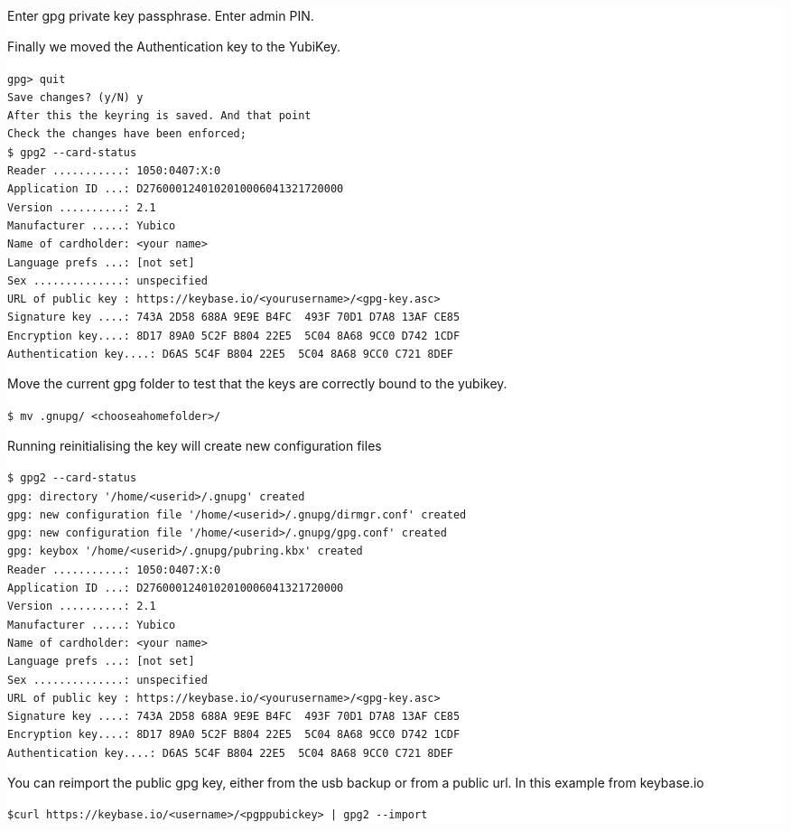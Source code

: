 Enter gpg private key passphrase. Enter admin PIN. 

Finally we moved the Authentication key to the YubiKey.

```shell
gpg> quit
Save changes? (y/N) y
After this the keyring is saved. And that point 
Check the changes have been enforced;
$ gpg2 --card-status
Reader ...........: 1050:0407:X:0
Application ID ...: D2760001240102010006041321720000
Version ..........: 2.1
Manufacturer .....: Yubico
Name of cardholder: <your name>
Language prefs ...: [not set]
Sex ..............: unspecified
URL of public key : https://keybase.io/<yourusername>/<gpg-key.asc>
Signature key ....: 743A 2D58 688A 9E9E B4FC  493F 70D1 D7A8 13AF CE85
Encryption key....: 8D17 89A0 5C2F B804 22E5  5C04 8A68 9CC0 D742 1CDF
Authentication key....: D6AS 5C4F B804 22E5  5C04 8A68 9CC0 C721 8DEF
```

Move the current gpg folder to test that the keys are correctly bound to the yubikey. 

```shell
$ mv .gnupg/ <chooseahomefolder>/
```

Running reinitialising the key will create new configuration files

```shell
$ gpg2 --card-status
gpg: directory '/home/<userid>/.gnupg' created
gpg: new configuration file '/home/<userid>/.gnupg/dirmgr.conf' created
gpg: new configuration file '/home/<userid>/.gnupg/gpg.conf' created
gpg: keybox '/home/<userid>/.gnupg/pubring.kbx' created
Reader ...........: 1050:0407:X:0
Application ID ...: D2760001240102010006041321720000
Version ..........: 2.1
Manufacturer .....: Yubico
Name of cardholder: <your name>
Language prefs ...: [not set]
Sex ..............: unspecified
URL of public key : https://keybase.io/<yourusername>/<gpg-key.asc>
Signature key ....: 743A 2D58 688A 9E9E B4FC  493F 70D1 D7A8 13AF CE85
Encryption key....: 8D17 89A0 5C2F B804 22E5  5C04 8A68 9CC0 D742 1CDF
Authentication key....: D6AS 5C4F B804 22E5  5C04 8A68 9CC0 C721 8DEF
```

You can reimport the public gpg key, either from the usb backup or from a public url. In this example from keybase.io
```shell
$curl https://keybase.io/<username>/<pgppubickey> | gpg2 --import
```
